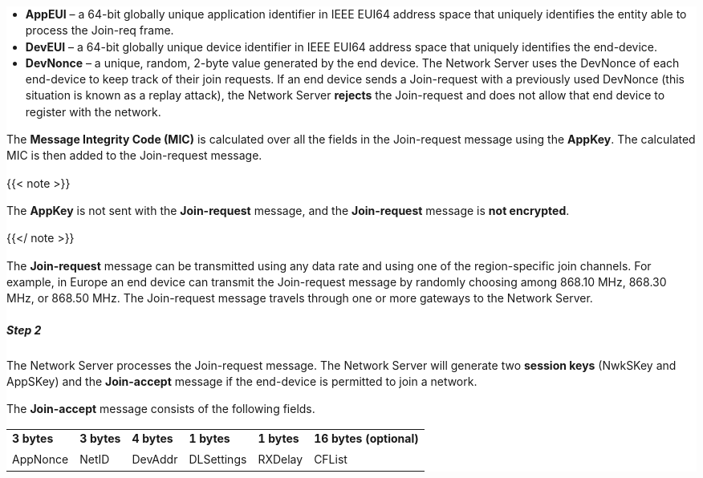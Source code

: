* **AppEUI** – a 64-bit globally unique application identifier in IEEE EUI64 address space that uniquely identifies the entity able to process the Join-req frame.
* **DevEUI** – a 64-bit globally unique device identifier in IEEE EUI64 address space that uniquely identifies the end-device.
* **DevNonce** – a unique, random, 2-byte value generated by the end device. The Network Server uses the DevNonce of each end-device to keep track of their join requests. If an end device sends a Join-request with a previously used DevNonce (this situation is known as a replay attack), the Network Server **rejects** the Join-request and does not allow that end device to register with the network.

The **Message Integrity Code (MIC)** is calculated over all the fields in the Join-request message using the **AppKey**. The calculated MIC is then added to the Join-request message.

{{< note >}}

The **AppKey** is not sent with the **Join-request** message, and the **Join-request** message is **not encrypted**.

{{</ note >}}

The **Join-request** message can be transmitted using any data rate and using one of the region-specific join channels. For example, in Europe an end device can transmit the Join-request message by randomly choosing among 868.10 MHz, 868.30 MHz, or 868.50 MHz. The Join-request message travels through one or more gateways to the Network Server.

##### Step 2

The Network Server processes the Join-request message. The Network Server will generate two **session keys** (NwkSKey and AppSKey) and the **Join-accept** message if the end-device is permitted to join a network.

The **Join-accept** message consists of the following fields.

<table>
  <tr>
   <td><strong>3 bytes</strong>
   </td>
   <td><strong>3 bytes</strong>
   </td>
   <td><strong>4 bytes</strong>
   </td>
   <td><strong>1 bytes</strong>
   </td>
   <td><strong>1 bytes</strong>
   </td>
   <td><strong>16 bytes (optional)</strong>
  </tr>
  <tr>
   <td>AppNonce
   </td>
   <td>NetID
   </td>
   <td>DevAddr
   </td>
   <td>DLSettings
   </td>
   <td>RXDelay
   </td>
   <td>CFList
   </td>
  </tr>
</table>

